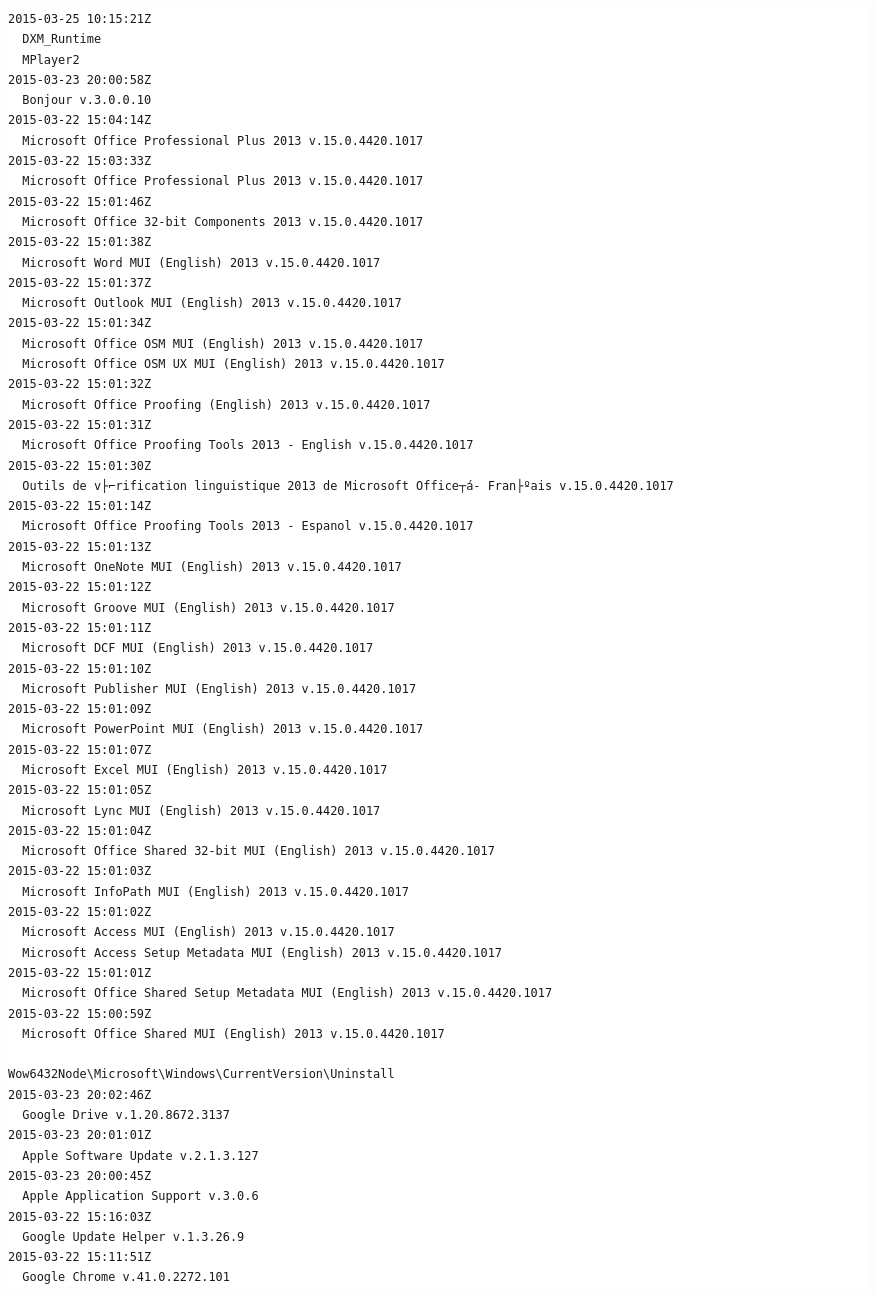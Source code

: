 ```
2015-03-25 10:15:21Z
  DXM_Runtime
  MPlayer2
2015-03-23 20:00:58Z
  Bonjour v.3.0.0.10
2015-03-22 15:04:14Z
  Microsoft Office Professional Plus 2013 v.15.0.4420.1017
2015-03-22 15:03:33Z
  Microsoft Office Professional Plus 2013 v.15.0.4420.1017
2015-03-22 15:01:46Z
  Microsoft Office 32-bit Components 2013 v.15.0.4420.1017
2015-03-22 15:01:38Z
  Microsoft Word MUI (English) 2013 v.15.0.4420.1017
2015-03-22 15:01:37Z
  Microsoft Outlook MUI (English) 2013 v.15.0.4420.1017
2015-03-22 15:01:34Z
  Microsoft Office OSM MUI (English) 2013 v.15.0.4420.1017
  Microsoft Office OSM UX MUI (English) 2013 v.15.0.4420.1017
2015-03-22 15:01:32Z
  Microsoft Office Proofing (English) 2013 v.15.0.4420.1017
2015-03-22 15:01:31Z
  Microsoft Office Proofing Tools 2013 - English v.15.0.4420.1017
2015-03-22 15:01:30Z
  Outils de v├⌐rification linguistique 2013 de Microsoft Office┬á- Fran├ºais v.15.0.4420.1017
2015-03-22 15:01:14Z
  Microsoft Office Proofing Tools 2013 - Espanol v.15.0.4420.1017
2015-03-22 15:01:13Z
  Microsoft OneNote MUI (English) 2013 v.15.0.4420.1017
2015-03-22 15:01:12Z
  Microsoft Groove MUI (English) 2013 v.15.0.4420.1017
2015-03-22 15:01:11Z
  Microsoft DCF MUI (English) 2013 v.15.0.4420.1017
2015-03-22 15:01:10Z
  Microsoft Publisher MUI (English) 2013 v.15.0.4420.1017
2015-03-22 15:01:09Z
  Microsoft PowerPoint MUI (English) 2013 v.15.0.4420.1017
2015-03-22 15:01:07Z
  Microsoft Excel MUI (English) 2013 v.15.0.4420.1017
2015-03-22 15:01:05Z
  Microsoft Lync MUI (English) 2013 v.15.0.4420.1017
2015-03-22 15:01:04Z
  Microsoft Office Shared 32-bit MUI (English) 2013 v.15.0.4420.1017
2015-03-22 15:01:03Z
  Microsoft InfoPath MUI (English) 2013 v.15.0.4420.1017
2015-03-22 15:01:02Z
  Microsoft Access MUI (English) 2013 v.15.0.4420.1017
  Microsoft Access Setup Metadata MUI (English) 2013 v.15.0.4420.1017
2015-03-22 15:01:01Z
  Microsoft Office Shared Setup Metadata MUI (English) 2013 v.15.0.4420.1017
2015-03-22 15:00:59Z
  Microsoft Office Shared MUI (English) 2013 v.15.0.4420.1017

Wow6432Node\Microsoft\Windows\CurrentVersion\Uninstall
2015-03-23 20:02:46Z
  Google Drive v.1.20.8672.3137
2015-03-23 20:01:01Z
  Apple Software Update v.2.1.3.127
2015-03-23 20:00:45Z
  Apple Application Support v.3.0.6
2015-03-22 15:16:03Z
  Google Update Helper v.1.3.26.9
2015-03-22 15:11:51Z
  Google Chrome v.41.0.2272.101
```